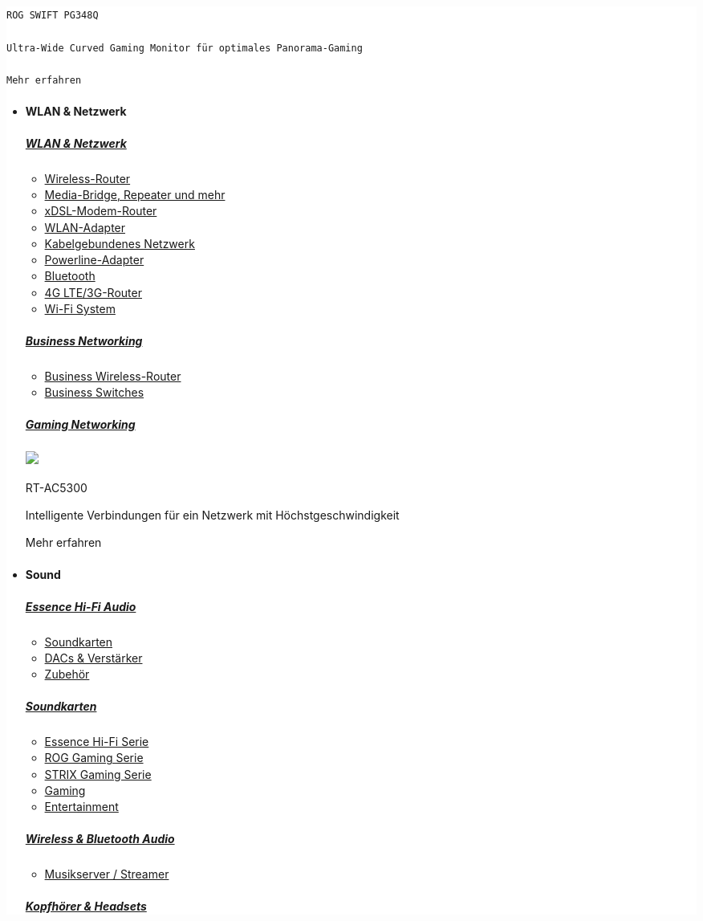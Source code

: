     ROG SWIFT PG348Q

    Ultra-Wide Curved Gaming Monitor für optimales Panorama-Gaming

    Mehr erfahren

-   #### WLAN & Netzwerk

    ##### [WLAN & Netzwerk](/de/Networking/)

    -   [Wireless-Router](/de/Networking/Wireless-Routers-Products/)
    -   [Media-Bridge, Repeater und mehr](/de/Networking/Wireless-AP-Repeater-Bridges-Products/)
    -   [xDSL-Modem-Router](/de/Networking/xDSL-Modem-Routers-Products/)
    -   [WLAN-Adapter](/de/Networking/Wireless-Adapters-Products/)
    -   [Kabelgebundenes Netzwerk](/de/Networking/Wired-Networking-Products/)
    -   [Powerline-Adapter](/de/Networking/Powerline-Networking-Products/)
    -   [Bluetooth](/de/Networking/Bluetooth-Antennas-Products/)
    -   [4G LTE/3G-Router](/de/Networking/4G-LTE-3G-Routers-Products/)
    -   [Wi-Fi System](/de/Networking/Wi-Fi-System-Products/)

    ##### [Business Networking](/de/Business-Networking/)

    -   [Business Wireless-Router](/de/Business-Networking/Business-Wireless-Routers-Products/)
    -   [Business Switches](/de/Business-Networking/Business-Switches-Products/)

    ##### [Gaming Networking](/de/Gaming-Networking/)

    <a href="http://www.asus.com/de/Networking/RT-AC5300/" class="btn-more"></a>
    ![](/media/de/ProductLevel1/Topmenu/617.png)

    RT-AC5300

    Intelligente Verbindungen für ein Netzwerk mit Höchstgeschwindigkeit

    Mehr erfahren

-   #### Sound

    ##### [Essence Hi-Fi Audio](/de/Essence-Hi-Fi-Audio/)

    -   [Soundkarten](/de/Essence-Hi-Fi-Audio/Hi-Fi-Sound-Cards-Products/)
    -   [DACs & Verstärker](/de/Essence-Hi-Fi-Audio/DACs-Amplifiers-Products/)
    -   [Zubehör](/de/Essence-Hi-Fi-Audio/Accessories-Products/)

    ##### [Soundkarten](/de/Sound-Cards/)

    -   [Essence Hi-Fi Serie](/de/Sound-Cards/Hi-Fi-Sound-Cards-Products/)
    -   [ROG Gaming Serie](/de/Sound-Cards/ROG-Republic-of-Gamers-Products/)
    -   [STRIX Gaming Serie](/de/Sound-Cards/STRIX-Gaming-Series-Products/)
    -   [Gaming](/de/Sound-Cards/Gaming-Products/)
    -   [Entertainment](/de/Sound-Cards/Entertainment-Products/)

    ##### [Wireless & Bluetooth Audio](/de/Wireless-Bluetooth-Audio/)

    -   [Musikserver / Streamer](/de/Wireless-Bluetooth-Audio/Music-streamer-Products/)

    ##### [Kopfhörer & Headsets](/de/Headphones-Headsets/)
